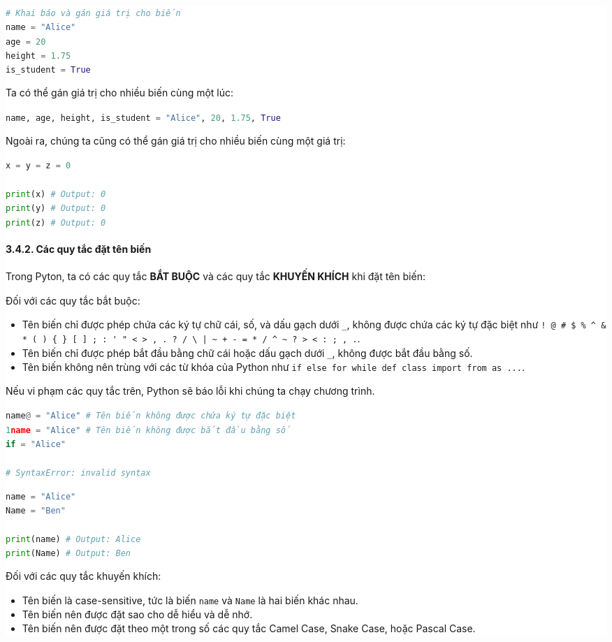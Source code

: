 ```python
# Khai báo và gán giá trị cho biến
name = "Alice"
age = 20
height = 1.75
is_student = True
```

Ta có thể gán giá trị cho nhiều biến cùng một lúc:

```python
name, age, height, is_student = "Alice", 20, 1.75, True
```

Ngoài ra, chúng ta cũng có thể gán giá trị cho nhiều biến cùng một giá trị:

```python
x = y = z = 0

print(x) # Output: 0
print(y) # Output: 0
print(z) # Output: 0
```

#### 3.4.2. Các quy tắc đặt tên biến

Trong Pyton, ta có các quy tắc **BẮT BUỘC** và các quy tắc **KHUYẾN KHÍCH** khi đặt tên biến:

Đối với các quy tắc bắt buộc:

- Tên biến chỉ được phép chứa các ký tự chữ cái, số, và dấu gạch dưới `_`, không được chứa các ký tự đặc biệt như `! @ # $ % ^ & * ( ) { } [ ] ; : ' " < > , . ? / \ | ~ + - = * / ^ ~ ? > < : ; , .`.
- Tên biến chỉ được phép bắt đầu bằng chữ cái hoặc dấu gạch dưới `_`, không được bắt đầu bằng số.
- Tên biến không nên trùng với các từ khóa của Python như `if else for while def class import from as ...`.

Nếu vi phạm các quy tắc trên, Python sẽ báo lỗi khi chúng ta chạy chương trình.

```python
name@ = "Alice" # Tên biến không được chứa ký tự đặc biệt
1name = "Alice" # Tên biến không được bắt đầu bằng số
if = "Alice"

# SyntaxError: invalid syntax
```

```python
name = "Alice"
Name = "Ben"

print(name) # Output: Alice
print(Name) # Output: Ben
```

Đối với các quy tắc khuyến khích:

- Tên biến là case-sensitive, tức là biến `name` và `Name` là hai biến khác nhau.
- Tên biến nên được đặt sao cho dễ hiểu và dễ nhớ.
- Tên biến nên được đặt theo một trong số các quy tắc Camel Case, Snake Case, hoặc Pascal Case.
